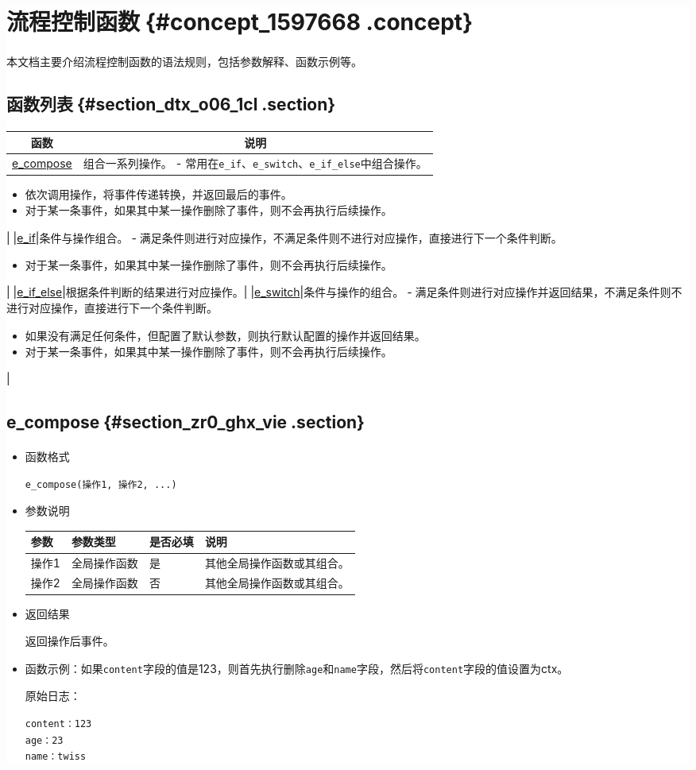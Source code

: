 # 流程控制函数 {#concept_1597668 .concept}

本文档主要介绍流程控制函数的语法规则，包括参数解释、函数示例等。

## 函数列表 {#section_dtx_o06_1cl .section}

|函数|说明|
|--|--|
|[e\_compose](#section_zr0_ghx_vie)|组合一系列操作。 -   常用在`e_if`、`e_switch`、`e_if_else`中组合操作。
-   依次调用操作，将事件传递转换，并返回最后的事件。
-   对于某一条事件，如果其中某一操作删除了事件，则不会再执行后续操作。

 |
|[e\_if](#section_dhk_ius_2q8)|条件与操作组合。 -   满足条件则进行对应操作，不满足条件则不进行对应操作，直接进行下一个条件判断。
-   对于某一条事件，如果其中某一操作删除了事件，则不会再执行后续操作。

 |
|[e\_if\_else](#section_6dy_m0v_hig)|根据条件判断的结果进行对应操作。|
|[e\_switch](#section_f1t_ukb_ilk)|条件与操作的组合。 -   满足条件则进行对应操作并返回结果，不满足条件则不进行对应操作，直接进行下一个条件判断。
-   如果没有满足任何条件，但配置了默认参数，则执行默认配置的操作并返回结果。
-   对于某一条事件，如果其中某一操作删除了事件，则不会再执行后续操作。

 |

## e\_compose {#section_zr0_ghx_vie .section}

-   函数格式

    ``` {#codeblock_8cq_ryv_7yq}
    e_compose(操作1, 操作2, ...)     
    ```

-   参数说明

    |参数|参数类型|是否必填|说明|
    |--|----|----|--|
    |操作1|全局操作函数|是|其他全局操作函数或其组合。|
    |操作2|全局操作函数|否|其他全局操作函数或其组合。|

-   返回结果

    返回操作后事件。

-   函数示例：如果`content`字段的值是123，则首先执行删除`age`和`name`字段，然后将`content`字段的值设置为ctx。

    原始日志：

    ``` {#codeblock_bxx_28r_iuj}
    content：123
    age：23
    name：twiss
    ```
